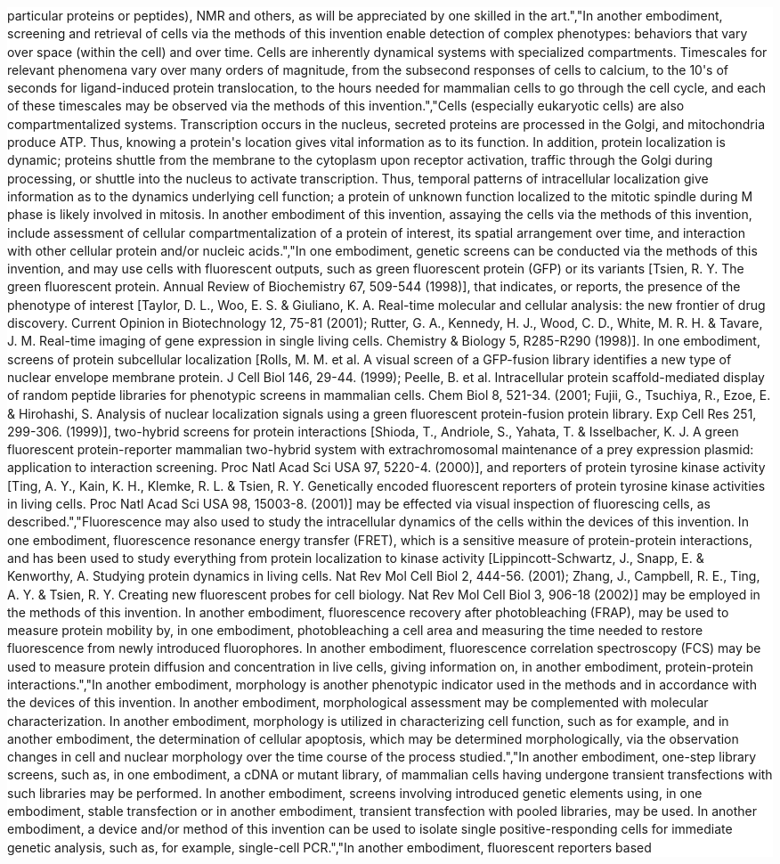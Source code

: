 particular proteins or peptides), NMR and others, as will be appreciated by one skilled in the art.","In another embodiment, screening and retrieval of cells via the methods of this invention enable detection of complex phenotypes: behaviors that vary over space (within the cell) and over time. Cells are inherently dynamical systems with specialized compartments. Timescales for relevant phenomena vary over many orders of magnitude, from the subsecond responses of cells to calcium, to the 10's of seconds for ligand-induced protein translocation, to the hours needed for mammalian cells to go through the cell cycle, and each of these timescales may be observed via the methods of this invention.","Cells (especially eukaryotic cells) are also compartmentalized systems. Transcription occurs in the nucleus, secreted proteins are processed in the Golgi, and mitochondria produce ATP. Thus, knowing a protein's location gives vital information as to its function. In addition, protein localization is dynamic; proteins shuttle from the membrane to the cytoplasm upon receptor activation, traffic through the Golgi during processing, or shuttle into the nucleus to activate transcription. Thus, temporal patterns of intracellular localization give information as to the dynamics underlying cell function; a protein of unknown function localized to the mitotic spindle during M phase is likely involved in mitosis. In another embodiment of this invention, assaying the cells via the methods of this invention, include assessment of cellular compartmentalization of a protein of interest, its spatial arrangement over time, and interaction with other cellular protein and\/or nucleic acids.","In one embodiment, genetic screens can be conducted via the methods of this invention, and may use cells with fluorescent outputs, such as green fluorescent protein (GFP) or its variants [Tsien, R. Y. The green fluorescent protein. Annual Review of Biochemistry 67, 509-544 (1998)], that indicates, or reports, the presence of the phenotype of interest [Taylor, D. L., Woo, E. S. & Giuliano, K. A. Real-time molecular and cellular analysis: the new frontier of drug discovery. Current Opinion in Biotechnology 12, 75-81 (2001); Rutter, G. A., Kennedy, H. J., Wood, C. D., White, M. R. H. & Tavare, J. M. Real-time imaging of gene expression in single living cells. Chemistry & Biology 5, R285-R290 (1998)]. In one embodiment, screens of protein subcellular localization [Rolls, M. M. et al. A visual screen of a GFP-fusion library identifies a new type of nuclear envelope membrane protein. J Cell Biol 146, 29-44. (1999); Peelle, B. et al. Intracellular protein scaffold-mediated display of random peptide libraries for phenotypic screens in mammalian cells. Chem Biol 8, 521-34. (2001; Fujii, G., Tsuchiya, R., Ezoe, E. & Hirohashi, S. Analysis of nuclear localization signals using a green fluorescent protein-fusion protein library. Exp Cell Res 251, 299-306. (1999)], two-hybrid screens for protein interactions [Shioda, T., Andriole, S., Yahata, T. & Isselbacher, K. J. A green fluorescent protein-reporter mammalian two-hybrid system with extrachromosomal maintenance of a prey expression plasmid: application to interaction screening. Proc Natl Acad Sci USA 97, 5220-4. (2000)], and reporters of protein tyrosine kinase activity [Ting, A. Y., Kain, K. H., Klemke, R. L. & Tsien, R. Y. Genetically encoded fluorescent reporters of protein tyrosine kinase activities in living cells. Proc Natl Acad Sci USA 98, 15003-8. (2001)] may be effected via visual inspection of fluorescing cells, as described.","Fluorescence may also used to study the intracellular dynamics of the cells within the devices of this invention. In one embodiment, fluorescence resonance energy transfer (FRET), which is a sensitive measure of protein-protein interactions, and has been used to study everything from protein localization to kinase activity [Lippincott-Schwartz, J., Snapp, E. & Kenworthy, A. Studying protein dynamics in living cells. Nat Rev Mol Cell Biol 2, 444-56. (2001); Zhang, J., Campbell, R. E., Ting, A. Y. & Tsien, R. Y. Creating new fluorescent probes for cell biology. Nat Rev Mol Cell Biol 3, 906-18 (2002)] may be employed in the methods of this invention. In another embodiment, fluorescence recovery after photobleaching (FRAP), may be used to measure protein mobility by, in one embodiment, photobleaching a cell area and measuring the time needed to restore fluorescence from newly introduced fluorophores. In another embodiment, fluorescence correlation spectroscopy (FCS) may be used to measure protein diffusion and concentration in live cells, giving information on, in another embodiment, protein-protein interactions.","In another embodiment, morphology is another phenotypic indicator used in the methods and in accordance with the devices of this invention. In another embodiment, morphological assessment may be complemented with molecular characterization. In another embodiment, morphology is utilized in characterizing cell function, such as for example, and in another embodiment, the determination of cellular apoptosis, which may be determined morphologically, via the observation changes in cell and nuclear morphology over the time course of the process studied.","In another embodiment, one-step library screens, such as, in one embodiment, a cDNA or mutant library, of mammalian cells having undergone transient transfections with such libraries may be performed. In another embodiment, screens involving introduced genetic elements using, in one embodiment, stable transfection or in another embodiment, transient transfection with pooled libraries, may be used. In another embodiment, a device and\/or method of this invention can be used to isolate single positive-responding cells for immediate genetic analysis, such as, for example, single-cell PCR.","In another embodiment, fluorescent reporters based
